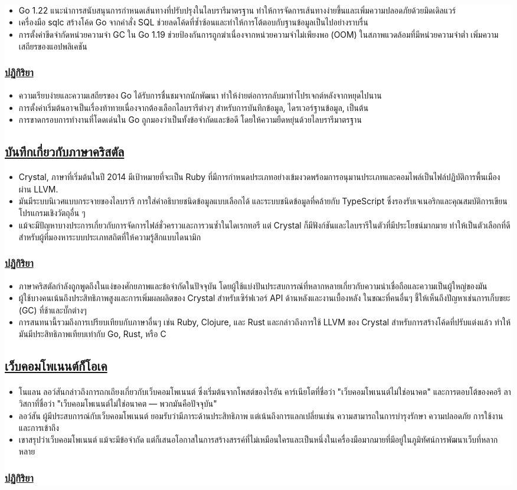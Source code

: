 - Go 1.22 แนะนำการสนับสนุนการกำหนดเส้นทางที่ปรับปรุงในไลบรารีมาตรฐาน ทำให้การจัดการเส้นทางง่ายขึ้นและเพิ่มความปลอดภัยด้วยมิดเดิลแวร์
- เครื่องมือ sqlc สร้างโค้ด Go จากคำสั่ง SQL ช่วยลดโค้ดที่ซ้ำซ้อนและทำให้การโต้ตอบกับฐานข้อมูลเป็นไปอย่างราบรื่น
- การตั้งค่าขีดจำกัดหน่วยความจำ GC ใน Go 1.19 ช่วยป้องกันการถูกฆ่าเนื่องจากหน่วยความจำไม่เพียงพอ (OOM) ในสภาพแวดล้อมที่มีหน่วยความจำต่ำ เพิ่มความเสถียรของแอปพลิเคชัน

### [ปฏิกิริยา](https://news.ycombinator.com/item?id=41687707)

- ความเรียบง่ายและความเสถียรของ Go ได้รับการชื่นชมจากนักพัฒนา ทำให้ง่ายต่อการกลับมาทำโปรเจกต์หลังจากหยุดไปนาน
- การตั้งค่าเริ่มต้นอาจเป็นเรื่องท้าทายเนื่องจากต้องเลือกไลบรารีต่างๆ สำหรับการบันทึกข้อมูล, ไดรเวอร์ฐานข้อมูล, เป็นต้น
- การขาดกรอบการทำงานที่โดดเด่นใน Go ถูกมองว่าเป็นทั้งข้อจำกัดและข้อดี โดยให้ความยืดหยุ่นด้วยไลบรารีมาตรฐาน

## [บันทึกเกี่ยวกับภาษาคริสตัล](https://wiki.alopex.li/CrystalNotes)

- Crystal, ภาษาที่เริ่มต้นในปี 2014 มีเป้าหมายที่จะเป็น Ruby ที่มีการกำหนดประเภทอย่างเข้มงวดพร้อมการอนุมานประเภทและคอมไพล์เป็นไฟล์ปฏิบัติการพื้นเมืองผ่าน LLVM.
- มันมีระบบนิเวศแบบกระจายของไลบรารี การใส่คำอธิบายชนิดข้อมูลแบบเลือกได้ และระบบชนิดข้อมูลที่คล้ายกับ TypeScript ซึ่งรองรับเจเนอริกและคุณสมบัติการเขียนโปรแกรมเชิงวัตถุอื่น ๆ
- แม้จะมีปัญหาบางประการเกี่ยวกับการจัดการไฟล์ชั่วคราวและการวนซ้ำในไดเรกทอรี แต่ Crystal ก็มีฟังก์ชันและไลบรารีในตัวที่มีประโยชน์มากมาย ทำให้เป็นตัวเลือกที่ดีสำหรับผู้ที่มองหาระบบประเภทสถิตที่ให้ความรู้สึกแบบไดนามิก

### [ปฏิกิริยา](https://news.ycombinator.com/item?id=41683815)

- ภาษาคริสตัลกำลังถูกพูดถึงในแง่ของศักยภาพและข้อจำกัดในปัจจุบัน โดยผู้ใช้แบ่งปันประสบการณ์ที่หลากหลายเกี่ยวกับความน่าเชื่อถือและความเป็นผู้ใหญ่ของมัน
- ผู้ใช้บางคนเน้นถึงประสิทธิภาพสูงและการเพิ่มผลผลิตของ Crystal สำหรับเซิร์ฟเวอร์ API ด้านหลังและงานเบื้องหลัง ในขณะที่คนอื่นๆ ชี้ให้เห็นถึงปัญหาเช่นการเก็บขยะ (GC) ที่ช้าและบั๊กต่างๆ
- การสนทนานี้รวมถึงการเปรียบเทียบกับภาษาอื่นๆ เช่น Ruby, Clojure, และ Rust และกล่าวถึงการใช้ LLVM ของ Crystal สำหรับการสร้างโค้ดที่ปรับแต่งแล้ว ทำให้มันมีประสิทธิภาพเทียบเท่ากับ Go, Rust, หรือ C

## [เว็บคอมโพเนนต์ก็โอเค](https://nolanlawson.com/2024/09/28/web-components-are-okay/)

- โนแลน ลอว์สันกล่าวถึงการถกเถียงเกี่ยวกับเว็บคอมโพเนนต์ ซึ่งเริ่มต้นจากโพสต์ของไรอัน คาร์เนียโตที่ชื่อว่า "เว็บคอมโพเนนต์ไม่ใช่อนาคต" และการตอบโต้ของคอรี ลาวิสกาที่ชื่อว่า "เว็บคอมโพเนนต์ไม่ใช่อนาคต — พวกมันคือปัจจุบัน"
- ลอว์สัน ผู้มีประสบการณ์กับเว็บคอมโพเนนต์ ยอมรับว่ามีภาระด้านประสิทธิภาพ แต่เน้นถึงการแลกเปลี่ยนเช่น ความสามารถในการบำรุงรักษา ความปลอดภัย การใช้งาน และการเข้าถึง
- เขาสรุปว่าเว็บคอมโพเนนต์ แม้จะมีข้อจำกัด แต่ก็เสนอโอกาสในการสร้างสรรค์ที่ไม่เหมือนใครและเป็นหนึ่งในเครื่องมือมากมายที่มีอยู่ในภูมิทัศน์การพัฒนาเว็บที่หลากหลาย

### [ปฏิกิริยา](https://news.ycombinator.com/item?id=41686722)

